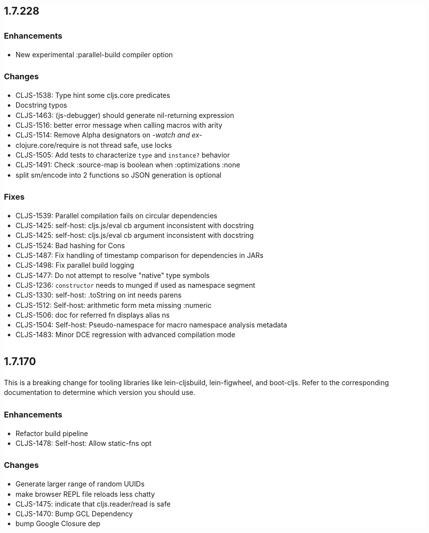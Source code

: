 ## 1.7.228

### Enhancements
* New experimental :parallel-build compiler option

### Changes
* CLJS-1538: Type hint some cljs.core predicates
* Docstring typos
* CLJS-1463: (js-debugger) should generate nil-returning expression
* CLJS-1516: better error message when calling macros with arity
* CLJS-1514: Remove Alpha designators on *-watch and ex-*
* clojure.core/require is not thread safe, use locks
* CLJS-1505: Add tests to characterize `type` and `instance?` behavior
* CLJS-1491: Check :source-map is boolean when :optimizations :none
* split sm/encode into 2 functions so JSON generation is optional

### Fixes
* CLJS-1539: Parallel compilation fails on circular dependencies
* CLJS-1425: self-host: cljs.js/eval cb argument inconsistent with docstring
* CLJS-1425: self-host: cljs.js/eval cb argument inconsistent with docstring
* CLJS-1524: Bad hashing for Cons
* CLJS-1487: Fix handling of timestamp comparison for dependencies in JARs
* CLJS-1498: Fix parallel build logging
* CLJS-1477: Do not attempt to resolve "native" type symbols
* CLJS-1236: `constructor` needs to munged if used as namespace segment
* CLJS-1330: self-host: .toString on int needs parens
* CLJS-1512: Self-host: arithmetic form meta missing :numeric
* CLJS-1506: doc for referred fn displays alias ns
* CLJS-1504: Self-host: Pseudo-namespace for macro namespace analysis
metadata
* CLJS-1483: Minor DCE regression with advanced compilation mode

## 1.7.170

This is a breaking change for tooling libraries like lein-cljsbuild,
lein-figwheel, and boot-cljs. Refer to the corresponding documentation to
determine which version you should use.

### Enhancements
* Refactor build pipeline
* CLJS-1478: Self-host: Allow static-fns opt

### Changes
* Generate larger range of random UUIDs
* make browser REPL file reloads less chatty
* CLJS-1475: indicate that cljs.reader/read is safe
* CLJS-1470: Bump GCL Dependency
* bump Google Closure dep
